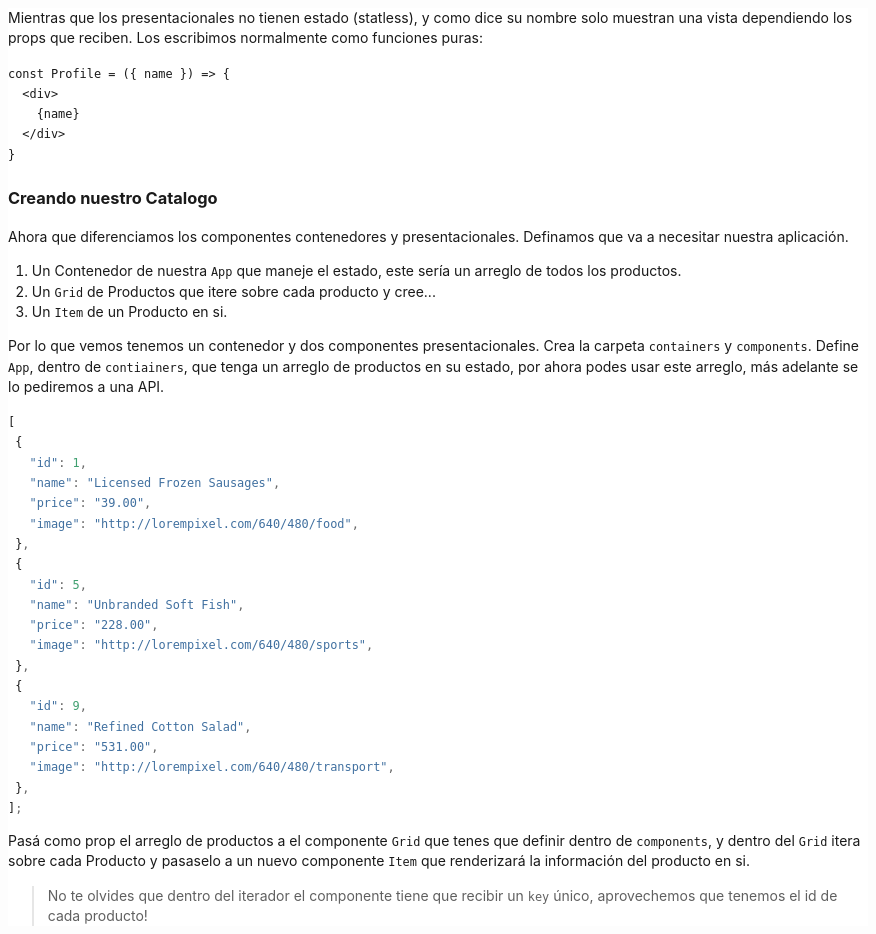 Mientras que los presentacionales no tienen estado (statless), y como dice su nombre solo muestran una vista dependiendo los props que reciben. Los escribimos normalmente como funciones puras:

```JSX
const Profile = ({ name }) => {
  <div>
    {name}
  </div>
}
```

### Creando nuestro Catalogo

Ahora que diferenciamos los componentes contenedores y presentacionales. Definamos que va a necesitar nuestra aplicación.

1. Un Contenedor de nuestra `App` que maneje el estado, este sería un arreglo de todos los productos.
1. Un `Grid` de Productos que itere sobre cada producto y cree...
1. Un `Item` de un Producto en si.

Por lo que vemos tenemos un contenedor y dos componentes presentacionales. Crea la carpeta `containers` y `components`. Define `App`, dentro de `contiainers`, que tenga un arreglo de productos en su estado, por ahora podes usar este arreglo, más adelante se lo pediremos a una API.

 ```js
[
  {
    "id": 1,
    "name": "Licensed Frozen Sausages",
    "price": "39.00",
    "image": "http://lorempixel.com/640/480/food",
  },
  {
    "id": 5,
    "name": "Unbranded Soft Fish",
    "price": "228.00",
    "image": "http://lorempixel.com/640/480/sports",
  },
  {
    "id": 9,
    "name": "Refined Cotton Salad",
    "price": "531.00",
    "image": "http://lorempixel.com/640/480/transport",
  },
];
 ```

 Pasá como prop el arreglo de productos a el componente `Grid` que tenes que definir dentro de `components`, y dentro del `Grid` itera sobre cada Producto y pasaselo a un nuevo componente `Item` que renderizará la información del producto en si. 
 
> No te olvides que dentro del iterador el componente tiene que recibir un `key` único, aprovechemos que tenemos el id de cada producto!
